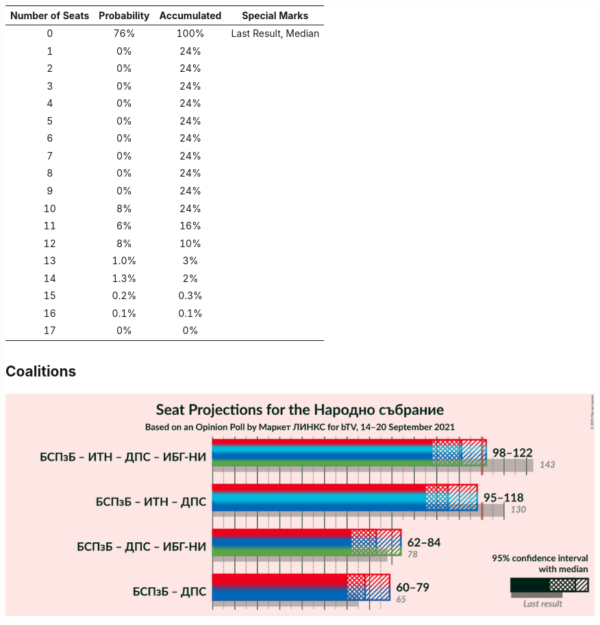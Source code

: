 | Number of Seats | Probability | Accumulated | Special Marks |
|:---------------:|:-----------:|:-----------:|:-------------:|
| 0 | 76% | 100% | Last Result, Median |
| 1 | 0% | 24% |  |
| 2 | 0% | 24% |  |
| 3 | 0% | 24% |  |
| 4 | 0% | 24% |  |
| 5 | 0% | 24% |  |
| 6 | 0% | 24% |  |
| 7 | 0% | 24% |  |
| 8 | 0% | 24% |  |
| 9 | 0% | 24% |  |
| 10 | 8% | 24% |  |
| 11 | 6% | 16% |  |
| 12 | 8% | 10% |  |
| 13 | 1.0% | 3% |  |
| 14 | 1.3% | 2% |  |
| 15 | 0.2% | 0.3% |  |
| 16 | 0.1% | 0.1% |  |
| 17 | 0% | 0% |  |


## Coalitions

![Graph with coalitions seats not yet produced](2021-09-20-МаркетЛИНКС-coalitions-seats.png "Coalitions Seats")
